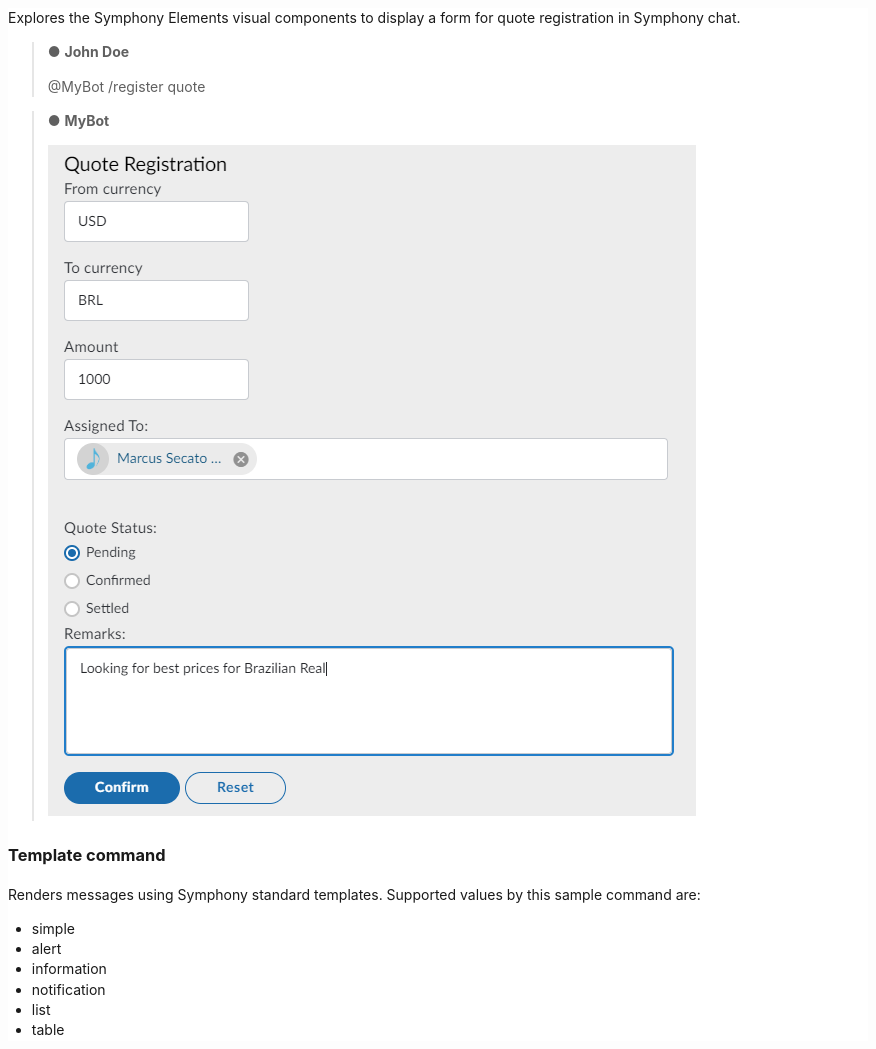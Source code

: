 Explores the Symphony Elements visual components to display a form for quote registration in Symphony chat.

>&#9679; **John Doe**
>
>@MyBot /register quote

>&#9679; **MyBot**
>
>![symphony elements form](readme/quote_registration_form.png)


### Template command

Renders messages using Symphony standard templates. Supported values by this sample command are:

* simple
* alert
* information
* notification
* list
* table
